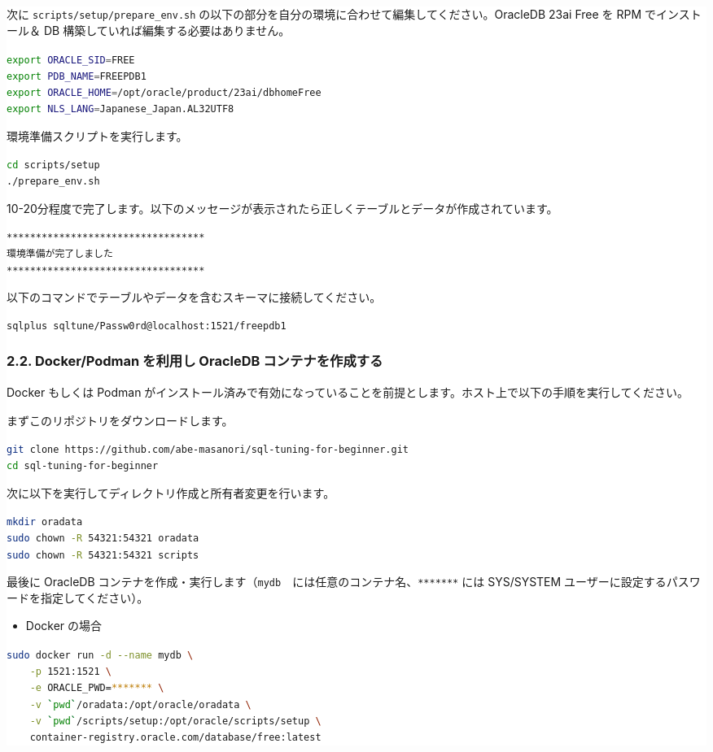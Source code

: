 次に ```scripts/setup/prepare_env.sh``` の以下の部分を自分の環境に合わせて編集してください。OracleDB 23ai Free を RPM でインストール＆ DB 構築していれば編集する必要はありません。

```bash
export ORACLE_SID=FREE
export PDB_NAME=FREEPDB1
export ORACLE_HOME=/opt/oracle/product/23ai/dbhomeFree
export NLS_LANG=Japanese_Japan.AL32UTF8
```

環境準備スクリプトを実行します。
```bash
cd scripts/setup
./prepare_env.sh
```

10-20分程度で完了します。以下のメッセージが表示されたら正しくテーブルとデータが作成されています。

```
**********************************
環境準備が完了しました
**********************************
```

以下のコマンドでテーブルやデータを含むスキーマに接続してください。

```bash
sqlplus sqltune/Passw0rd@localhost:1521/freepdb1
```

### 2.2. Docker/Podman を利用し OracleDB コンテナを作成する

Docker もしくは Podman がインストール済みで有効になっていることを前提とします。ホスト上で以下の手順を実行してください。

まずこのリポジトリをダウンロードします。

```bash
git clone https://github.com/abe-masanori/sql-tuning-for-beginner.git
cd sql-tuning-for-beginner
```

次に以下を実行してディレクトリ作成と所有者変更を行います。

```bash
mkdir oradata
sudo chown -R 54321:54321 oradata
sudo chown -R 54321:54321 scripts
```

最後に OracleDB コンテナを作成・実行します（```mydb```　には任意のコンテナ名、```*******``` には SYS/SYSTEM ユーザーに設定するパスワードを指定してください）。

- Docker の場合

```bash
sudo docker run -d --name mydb \
    -p 1521:1521 \
    -e ORACLE_PWD=******* \
    -v `pwd`/oradata:/opt/oracle/oradata \
    -v `pwd`/scripts/setup:/opt/oracle/scripts/setup \
    container-registry.oracle.com/database/free:latest
```
